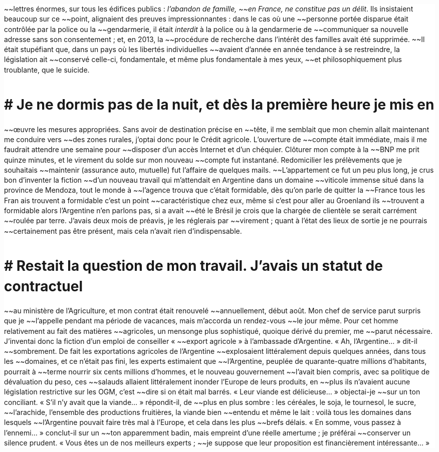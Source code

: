 ~~lettres énormes, sur tous les édifices publics : *l’abandon de famille,
~~en France, ne constitue pas un délit*. Ils insistaient beaucoup sur ce
~~point, alignaient des preuves impressionnantes : dans le cas où une
~~personne portée disparue était contrôlée par la police ou la
~~gendarmerie, il était *interdit* à la police ou à la gendarmerie de
~~communiquer sa nouvelle adresse sans son consentement ; et, en 2013, la
~~procédure de recherche dans l’intérêt des familles avait été supprimée.
~~Il était stupéfiant que, dans un pays où les libertés individuelles
~~avaient d’année en année tendance à se restreindre, la législation ait
~~conservé celle-ci, fondamentale, et même plus fondamentale à mes yeux,
~~et philosophiquement plus troublante, que le suicide.

# # Je ne dormis pas de la nuit, et dès la première heure je mis en
~~œuvre les mesures appropriées. Sans avoir de destination précise en
~~tête, il me semblait que mon chemin allait maintenant me conduire vers
~~des zones rurales, j’optai donc pour le Crédit agricole. L’ouverture de
~~compte était immédiate, mais il me faudrait attendre une semaine pour
~~disposer d’un accès Internet et d’un chéquier. Clôturer mon compte à la
~~BNP me prit quinze minutes, et le virement du solde sur mon nouveau
~~compte fut instantané. Redomicilier les prélèvements que je souhaitais
~~maintenir (assurance auto, mutuelle) fut l’affaire de quelques mails.
~~L’appartement ce fut un peu plus long, je crus bon d’inventer la fiction
~~d’un nouveau travail qui m’attendait en Argentine dans un domaine
~~viticole immense situé dans la province de Mendoza, tout le monde à
~~l’agence trouva que c’était formidable, dès qu’on parle de quitter la
~~France tous les Fran ais trouvent  a formidable c’est un point
~~caractéristique chez eux, même si c’est pour aller au Groenland ils
~~trouvent  a formidable alors l’Argentine n’en parlons pas, si  a avait
~~été le Brésil je crois que la chargée de clientèle se serait carrément
~~roulée par terre. J’avais deux mois de préavis, je les réglerais par
~~virement ; quant à l’état des lieux de sortie je ne pourrais
~~certainement pas être présent, mais cela n’avait rien d’indispensable.

# # Restait la question de mon travail. J’avais un statut de contractuel
~~au ministère de l’Agriculture, et mon contrat était renouvelé
~~annuellement, début août. Mon chef de service parut surpris que je
~~l’appelle pendant ma période de vacances, mais m’accorda un rendez-vous
~~le jour même. Pour cet homme relativement au fait des matières
~~agricoles, un mensonge plus sophistiqué, quoique dérivé du premier, me
~~parut nécessaire. J’inventai donc la fiction d’un emploi de conseiller «
~~export agricole » à l’ambassade d’Argentine. « Ah, l’Argentine… » dit-il
~~sombrement. De fait les exportations agricoles de l’Argentine
~~explosaient littéralement depuis quelques années, dans tous les
~~domaines, et ce n’était pas fini, les experts estimaient que
~~l’Argentine, peuplée de quarante-quatre millions d’habitants, pourrait à
~~terme nourrir six cents millions d’hommes, et le nouveau gouvernement
~~l’avait bien compris, avec sa politique de dévaluation du peso, ces
~~salauds allaient littéralement inonder l’Europe de leurs produits, en
~~plus ils n’avaient aucune législation restrictive sur les OGM, c’est
~~dire si on était mal barrés. « Leur viande est délicieuse… » objectai-je
~~sur un ton conciliant. « S’il n’y avait que la viande… » répondit-il, de
~~plus en plus sombre : les céréales, le soja, le tournesol, le sucre,
~~l’arachide, l’ensemble des productions fruitières, la viande bien
~~entendu et même le lait : voilà tous les domaines dans lesquels
~~l’Argentine pouvait faire très mal à l’Europe, et cela dans les plus
~~brefs délais. « En somme, vous passez à l’ennemi… » conclut-il sur un
~~ton apparemment badin, mais empreint d’une réelle amertume ; je préférai
~~conserver un silence prudent. « Vous êtes un de nos meilleurs experts ;
~~je suppose que leur proposition est financièrement intéressante… »
